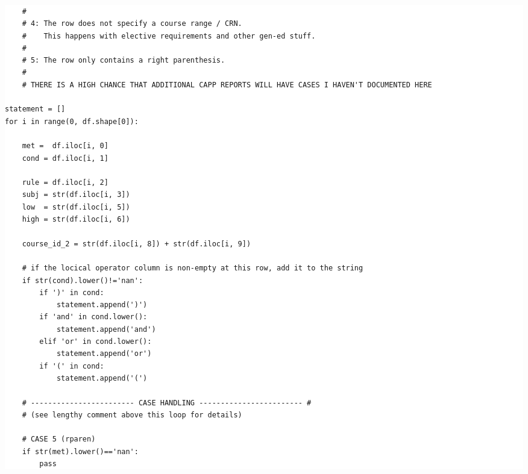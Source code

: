         #
        # 4: The row does not specify a course range / CRN.
        #    This happens with elective requirements and other gen-ed stuff.
        #
        # 5: The row only contains a right parenthesis.
        #
        # THERE IS A HIGH CHANCE THAT ADDITIONAL CAPP REPORTS WILL HAVE CASES I HAVEN'T DOCUMENTED HERE
    
    statement = []
    for i in range(0, df.shape[0]):
        
        met =  df.iloc[i, 0]
        cond = df.iloc[i, 1]
        
        rule = df.iloc[i, 2]
        subj = str(df.iloc[i, 3])
        low  = str(df.iloc[i, 5])
        high = str(df.iloc[i, 6])
        
        course_id_2 = str(df.iloc[i, 8]) + str(df.iloc[i, 9])
        
        # if the locical operator column is non-empty at this row, add it to the string
        if str(cond).lower()!='nan':
            if ')' in cond:
                statement.append(')')
            if 'and' in cond.lower():
                statement.append('and')
            elif 'or' in cond.lower():
                statement.append('or')
            if '(' in cond:
                statement.append('(')
        
        # ------------------------ CASE HANDLING ------------------------ #
        # (see lengthy comment above this loop for details)
        
        # CASE 5 (rparen)
        if str(met).lower()=='nan':
            pass
            
